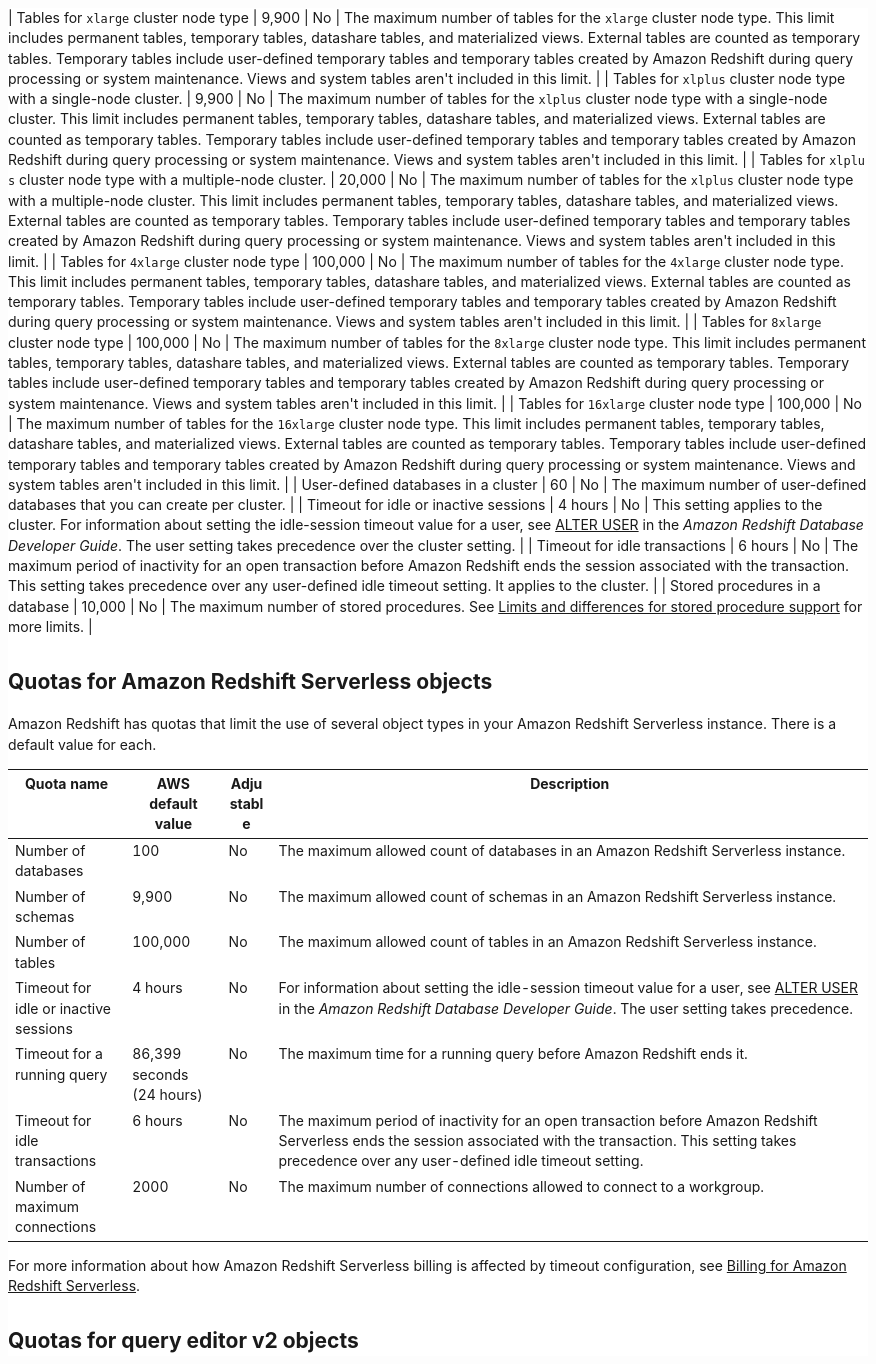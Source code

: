 | Tables for `xlarge` cluster node type | 9,900 | No | The maximum number of tables for the `xlarge` cluster node type\. This limit includes permanent tables, temporary tables, datashare tables, and materialized views\. External tables are counted as temporary tables\. Temporary tables include user\-defined temporary tables and temporary tables created by Amazon Redshift during query processing or system maintenance\. Views and system tables aren't included in this limit\.  | 
| Tables for `xlplus` cluster node type with a single\-node cluster\. | 9,900 | No | The maximum number of tables for the `xlplus` cluster node type with a single\-node cluster\. This limit includes permanent tables, temporary tables, datashare tables, and materialized views\. External tables are counted as temporary tables\. Temporary tables include user\-defined temporary tables and temporary tables created by Amazon Redshift during query processing or system maintenance\. Views and system tables aren't included in this limit\.  | 
| Tables for `xlplus` cluster node type with a multiple\-node cluster\. | 20,000 | No | The maximum number of tables for the `xlplus` cluster node type with a multiple\-node cluster\. This limit includes permanent tables, temporary tables, datashare tables, and materialized views\. External tables are counted as temporary tables\. Temporary tables include user\-defined temporary tables and temporary tables created by Amazon Redshift during query processing or system maintenance\. Views and system tables aren't included in this limit\.  | 
| Tables for `4xlarge` cluster node type | 100,000 | No | The maximum number of tables for the `4xlarge` cluster node type\. This limit includes permanent tables, temporary tables, datashare tables, and materialized views\. External tables are counted as temporary tables\. Temporary tables include user\-defined temporary tables and temporary tables created by Amazon Redshift during query processing or system maintenance\. Views and system tables aren't included in this limit\.  | 
| Tables for `8xlarge` cluster node type | 100,000 | No | The maximum number of tables for the `8xlarge` cluster node type\. This limit includes permanent tables, temporary tables, datashare tables, and materialized views\. External tables are counted as temporary tables\. Temporary tables include user\-defined temporary tables and temporary tables created by Amazon Redshift during query processing or system maintenance\. Views and system tables aren't included in this limit\.  | 
| Tables for `16xlarge` cluster node type | 100,000 | No | The maximum number of tables for the `16xlarge` cluster node type\. This limit includes permanent tables, temporary tables, datashare tables, and materialized views\. External tables are counted as temporary tables\. Temporary tables include user\-defined temporary tables and temporary tables created by Amazon Redshift during query processing or system maintenance\. Views and system tables aren't included in this limit\.  | 
| User\-defined databases in a cluster | 60 | No | The maximum number of user\-defined databases that you can create per cluster\. | 
| Timeout for idle or inactive sessions | 4 hours | No | This setting applies to the cluster\. For information about setting the idle\-session timeout value for a user, see [ ALTER USER](https://docs.aws.amazon.com/redshift/latest/dg/r_ALTER_USER.html) in the *Amazon Redshift Database Developer Guide*\. The user setting takes precedence over the cluster setting\. | 
| Timeout for idle transactions | 6 hours | No | The maximum period of inactivity for an open transaction before Amazon Redshift ends the session associated with the transaction\. This setting takes precedence over any user\-defined idle timeout setting\. It applies to the cluster\. | 
| Stored procedures in a database | 10,000 | No | The maximum number of stored procedures\. See [Limits and differences for stored procedure support](https://docs.aws.amazon.com/redshift/latest/dg/stored-procedure-constraints.html) for more limits\. | 

## Quotas for Amazon Redshift Serverless objects<a name="serverless-limits-account"></a>

Amazon Redshift has quotas that limit the use of several object types in your Amazon Redshift Serverless instance\. There is a default value for each\.


| Quota name | AWS default value | Adjustable | Description | 
| --- | --- | --- | --- | 
| Number of databases | 100 | No | The maximum allowed count of databases in an Amazon Redshift Serverless instance\. | 
| Number of schemas | 9,900 | No | The maximum allowed count of schemas in an Amazon Redshift Serverless instance\. | 
| Number of tables | 100,000 | No | The maximum allowed count of tables in an Amazon Redshift Serverless instance\. | 
| Timeout for idle or inactive sessions | 4 hours | No | For information about setting the idle\-session timeout value for a user, see [ ALTER USER](https://docs.aws.amazon.com/redshift/latest/dg/r_ALTER_USER.html) in the *Amazon Redshift Database Developer Guide*\. The user setting takes precedence\. | 
| Timeout for a running query | 86,399 seconds \(24 hours\) | No | The maximum time for a running query before Amazon Redshift ends it\. | 
| Timeout for idle transactions | 6 hours | No | The maximum period of inactivity for an open transaction before Amazon Redshift Serverless ends the session associated with the transaction\. This setting takes precedence over any user\-defined idle timeout setting\. | 
| Number of maximum connections | 2000 | No | The maximum number of connections allowed to connect to a workgroup\. | 

For more information about how Amazon Redshift Serverless billing is affected by timeout configuration, see [Billing for Amazon Redshift Serverless](serverless-billing.md)\.

## Quotas for query editor v2 objects<a name="query-editor-limits-account"></a>
